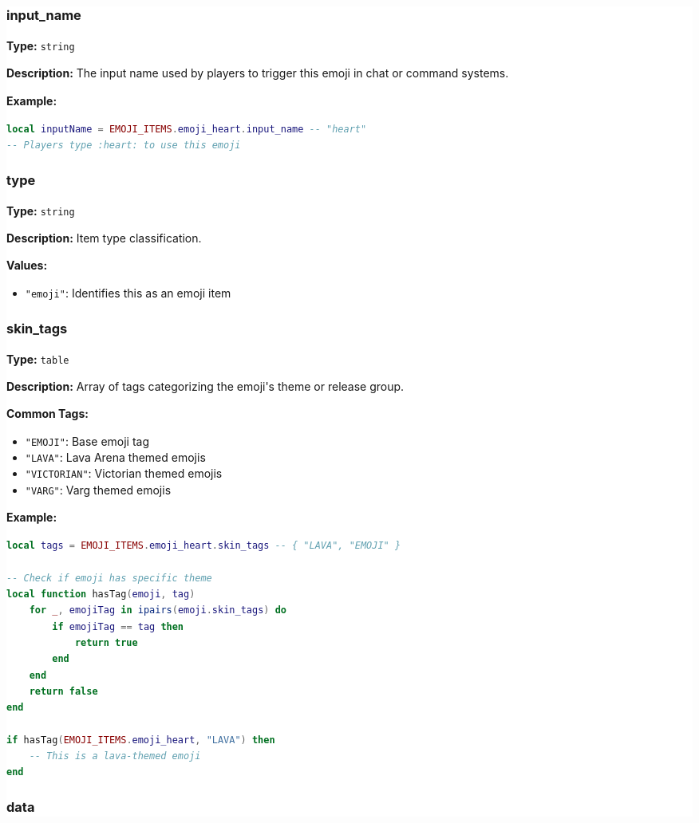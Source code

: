### input_name

**Type:** `string`

**Description:**
The input name used by players to trigger this emoji in chat or command systems.

**Example:**
```lua
local inputName = EMOJI_ITEMS.emoji_heart.input_name -- "heart"
-- Players type :heart: to use this emoji
```

### type

**Type:** `string`

**Description:**
Item type classification.

**Values:**
- `"emoji"`: Identifies this as an emoji item

### skin_tags

**Type:** `table`

**Description:**
Array of tags categorizing the emoji's theme or release group.

**Common Tags:**
- `"EMOJI"`: Base emoji tag
- `"LAVA"`: Lava Arena themed emojis
- `"VICTORIAN"`: Victorian themed emojis  
- `"VARG"`: Varg themed emojis

**Example:**
```lua
local tags = EMOJI_ITEMS.emoji_heart.skin_tags -- { "LAVA", "EMOJI" }

-- Check if emoji has specific theme
local function hasTag(emoji, tag)
    for _, emojiTag in ipairs(emoji.skin_tags) do
        if emojiTag == tag then
            return true
        end
    end
    return false
end

if hasTag(EMOJI_ITEMS.emoji_heart, "LAVA") then
    -- This is a lava-themed emoji
end
```

### data
